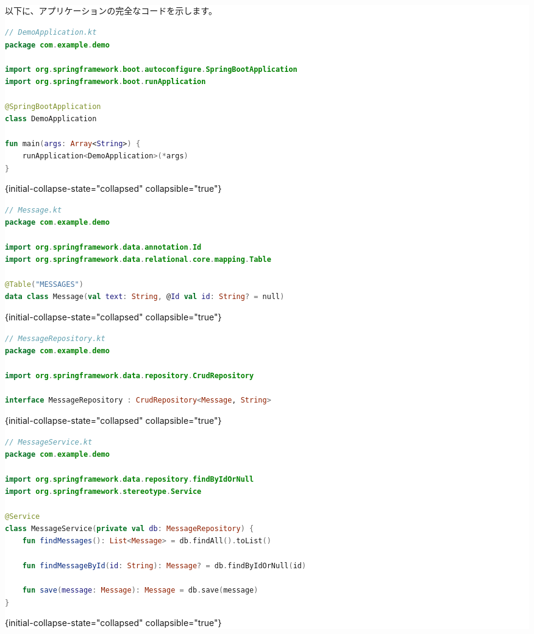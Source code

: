 以下に、アプリケーションの完全なコードを示します。

```kotlin
// DemoApplication.kt
package com.example.demo

import org.springframework.boot.autoconfigure.SpringBootApplication
import org.springframework.boot.runApplication

@SpringBootApplication
class DemoApplication

fun main(args: Array<String>) {
    runApplication<DemoApplication>(*args)
}
```
{initial-collapse-state="collapsed" collapsible="true"}

```kotlin
// Message.kt
package com.example.demo

import org.springframework.data.annotation.Id
import org.springframework.data.relational.core.mapping.Table

@Table("MESSAGES")
data class Message(val text: String, @Id val id: String? = null)
```
{initial-collapse-state="collapsed" collapsible="true"}

```kotlin
// MessageRepository.kt
package com.example.demo

import org.springframework.data.repository.CrudRepository

interface MessageRepository : CrudRepository<Message, String>
```
{initial-collapse-state="collapsed" collapsible="true"}

```kotlin
// MessageService.kt
package com.example.demo

import org.springframework.data.repository.findByIdOrNull
import org.springframework.stereotype.Service

@Service
class MessageService(private val db: MessageRepository) {
    fun findMessages(): List<Message> = db.findAll().toList()

    fun findMessageById(id: String): Message? = db.findByIdOrNull(id)

    fun save(message: Message): Message = db.save(message)
}
```
{initial-collapse-state="collapsed" collapsible="true"}
